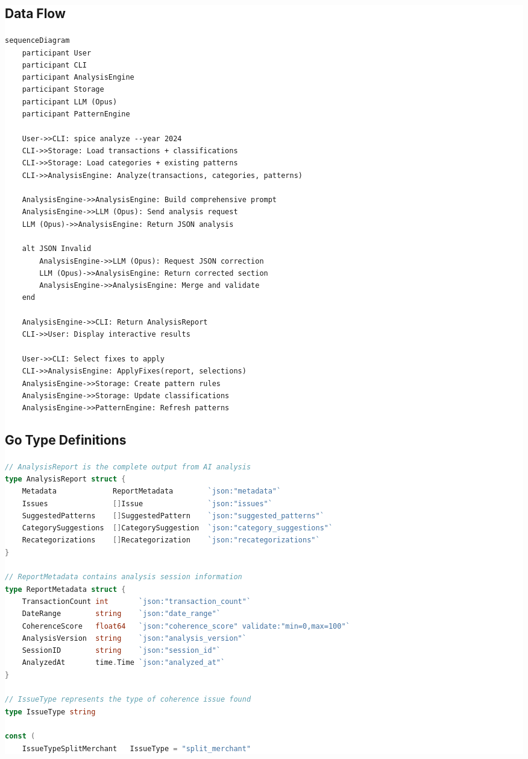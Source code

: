 ## Data Flow

```mermaid
sequenceDiagram
    participant User
    participant CLI
    participant AnalysisEngine
    participant Storage
    participant LLM (Opus)
    participant PatternEngine

    User->>CLI: spice analyze --year 2024
    CLI->>Storage: Load transactions + classifications
    CLI->>Storage: Load categories + existing patterns
    CLI->>AnalysisEngine: Analyze(transactions, categories, patterns)
    
    AnalysisEngine->>AnalysisEngine: Build comprehensive prompt
    AnalysisEngine->>LLM (Opus): Send analysis request
    LLM (Opus)->>AnalysisEngine: Return JSON analysis
    
    alt JSON Invalid
        AnalysisEngine->>LLM (Opus): Request JSON correction
        LLM (Opus)->>AnalysisEngine: Return corrected section
        AnalysisEngine->>AnalysisEngine: Merge and validate
    end
    
    AnalysisEngine->>CLI: Return AnalysisReport
    CLI->>User: Display interactive results
    
    User->>CLI: Select fixes to apply
    CLI->>AnalysisEngine: ApplyFixes(report, selections)
    AnalysisEngine->>Storage: Create pattern rules
    AnalysisEngine->>Storage: Update classifications
    AnalysisEngine->>PatternEngine: Refresh patterns
```

## Go Type Definitions

```go
// AnalysisReport is the complete output from AI analysis
type AnalysisReport struct {
    Metadata             ReportMetadata        `json:"metadata"`
    Issues               []Issue               `json:"issues"`
    SuggestedPatterns    []SuggestedPattern    `json:"suggested_patterns"`
    CategorySuggestions  []CategorySuggestion  `json:"category_suggestions"`
    Recategorizations    []Recategorization    `json:"recategorizations"`
}

// ReportMetadata contains analysis session information
type ReportMetadata struct {
    TransactionCount int       `json:"transaction_count"`
    DateRange        string    `json:"date_range"`
    CoherenceScore   float64   `json:"coherence_score" validate:"min=0,max=100"`
    AnalysisVersion  string    `json:"analysis_version"`
    SessionID        string    `json:"session_id"`
    AnalyzedAt       time.Time `json:"analyzed_at"`
}

// IssueType represents the type of coherence issue found
type IssueType string

const (
    IssueTypeSplitMerchant   IssueType = "split_merchant"
```